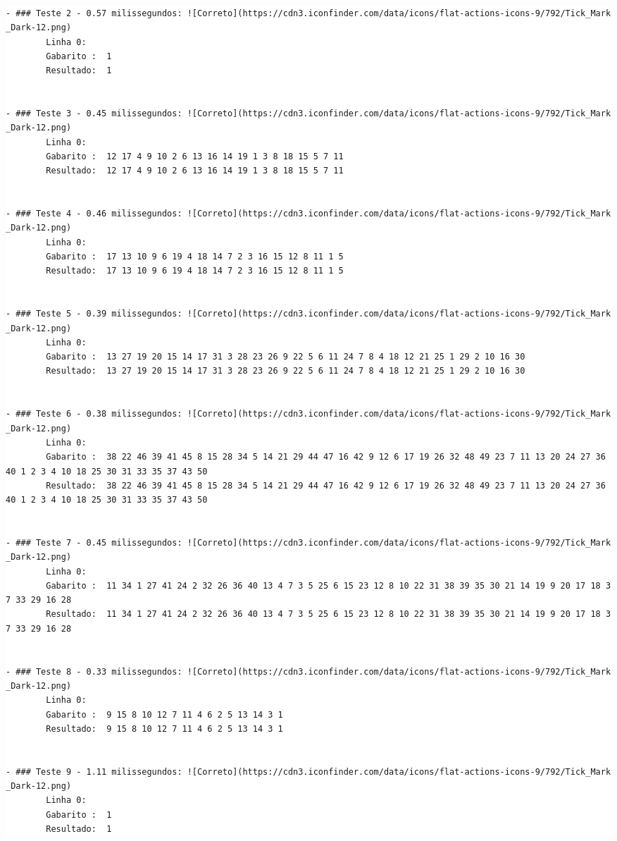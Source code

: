 
	- ### Teste 2 - 0.57 milissegundos: ![Correto](https://cdn3.iconfinder.com/data/icons/flat-actions-icons-9/792/Tick_Mark_Dark-12.png)
			Linha 0: 
			Gabarito :	1
			Resultado:	1


	- ### Teste 3 - 0.45 milissegundos: ![Correto](https://cdn3.iconfinder.com/data/icons/flat-actions-icons-9/792/Tick_Mark_Dark-12.png)
			Linha 0: 
			Gabarito :	12 17 4 9 10 2 6 13 16 14 19 1 3 8 18 15 5 7 11
			Resultado:	12 17 4 9 10 2 6 13 16 14 19 1 3 8 18 15 5 7 11


	- ### Teste 4 - 0.46 milissegundos: ![Correto](https://cdn3.iconfinder.com/data/icons/flat-actions-icons-9/792/Tick_Mark_Dark-12.png)
			Linha 0: 
			Gabarito :	17 13 10 9 6 19 4 18 14 7 2 3 16 15 12 8 11 1 5
			Resultado:	17 13 10 9 6 19 4 18 14 7 2 3 16 15 12 8 11 1 5


	- ### Teste 5 - 0.39 milissegundos: ![Correto](https://cdn3.iconfinder.com/data/icons/flat-actions-icons-9/792/Tick_Mark_Dark-12.png)
			Linha 0: 
			Gabarito :	13 27 19 20 15 14 17 31 3 28 23 26 9 22 5 6 11 24 7 8 4 18 12 21 25 1 29 2 10 16 30
			Resultado:	13 27 19 20 15 14 17 31 3 28 23 26 9 22 5 6 11 24 7 8 4 18 12 21 25 1 29 2 10 16 30


	- ### Teste 6 - 0.38 milissegundos: ![Correto](https://cdn3.iconfinder.com/data/icons/flat-actions-icons-9/792/Tick_Mark_Dark-12.png)
			Linha 0: 
			Gabarito :	38 22 46 39 41 45 8 15 28 34 5 14 21 29 44 47 16 42 9 12 6 17 19 26 32 48 49 23 7 11 13 20 24 27 36 40 1 2 3 4 10 18 25 30 31 33 35 37 43 50
			Resultado:	38 22 46 39 41 45 8 15 28 34 5 14 21 29 44 47 16 42 9 12 6 17 19 26 32 48 49 23 7 11 13 20 24 27 36 40 1 2 3 4 10 18 25 30 31 33 35 37 43 50


	- ### Teste 7 - 0.45 milissegundos: ![Correto](https://cdn3.iconfinder.com/data/icons/flat-actions-icons-9/792/Tick_Mark_Dark-12.png)
			Linha 0: 
			Gabarito :	11 34 1 27 41 24 2 32 26 36 40 13 4 7 3 5 25 6 15 23 12 8 10 22 31 38 39 35 30 21 14 19 9 20 17 18 37 33 29 16 28
			Resultado:	11 34 1 27 41 24 2 32 26 36 40 13 4 7 3 5 25 6 15 23 12 8 10 22 31 38 39 35 30 21 14 19 9 20 17 18 37 33 29 16 28


	- ### Teste 8 - 0.33 milissegundos: ![Correto](https://cdn3.iconfinder.com/data/icons/flat-actions-icons-9/792/Tick_Mark_Dark-12.png)
			Linha 0: 
			Gabarito :	9 15 8 10 12 7 11 4 6 2 5 13 14 3 1
			Resultado:	9 15 8 10 12 7 11 4 6 2 5 13 14 3 1


	- ### Teste 9 - 1.11 milissegundos: ![Correto](https://cdn3.iconfinder.com/data/icons/flat-actions-icons-9/792/Tick_Mark_Dark-12.png)
			Linha 0: 
			Gabarito :	1
			Resultado:	1

